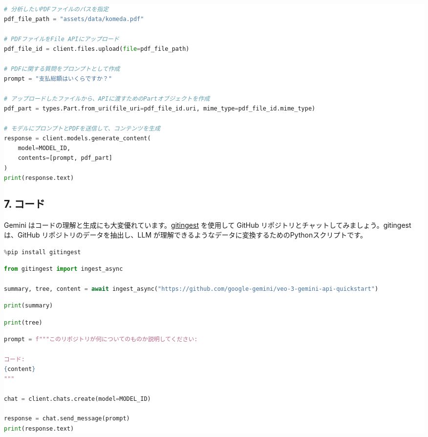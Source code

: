 
```python
# 分析したいPDFファイルのパスを指定
pdf_file_path = "assets/data/komeda.pdf"

# PDFファイルをFile APIにアップロード
pdf_file_id = client.files.upload(file=pdf_file_path)

# PDFに関する質問をプロンプトとして作成
prompt = "支払総額はいくらですか？"

# アップロードしたファイルから、APIに渡すためのPartオブジェクトを作成
pdf_part = types.Part.from_uri(file_uri=pdf_file_id.uri, mime_type=pdf_file_id.mime_type)

# モデルにプロンプトとPDFを送信して、コンテンツを生成
response = client.models.generate_content(
    model=MODEL_ID,
    contents=[prompt, pdf_part]
)
print(response.text)
```

## 7. コード

Gemini はコードの理解と生成にも大変優れています。[gitingest](https://github.com/cyclotruc/gitingest) を使用して GitHub リポジトリとチャットしてみましょう。gitingest は、GitHub リポジトリのデータを抽出し、LLM が理解できるようなデータに変換するためのPythonスクリプトです。


```python
%pip install gitingest
```


```python
from gitingest import ingest_async

summary, tree, content = await ingest_async("https://github.com/google-gemini/veo-3-gemini-api-quickstart")
```


```python
print(summary)
```


```python
print(tree)
```


```python
prompt = f"""このリポジトリが何についてのものか説明してください:

コード:
{content}
"""

chat = client.chats.create(model=MODEL_ID)

response = chat.send_message(prompt)
print(response.text)
```
